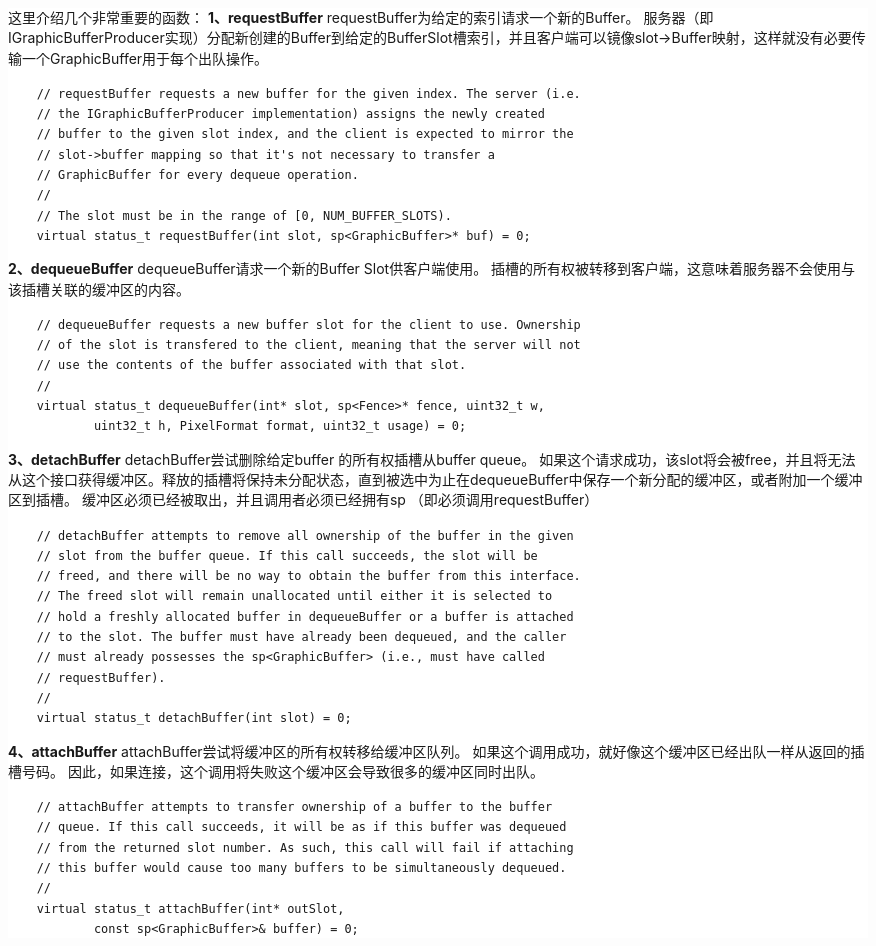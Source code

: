 
这里介绍几个非常重要的函数：
**1、requestBuffer**
requestBuffer为给定的索引请求一个新的Buffer。 服务器（即IGraphicBufferProducer实现）分配新创建的Buffer到给定的BufferSlot槽索引，并且客户端可以镜像slot->Buffer映射，这样就没有必要传输一个GraphicBuffer用于每个出队操作。

```
    // requestBuffer requests a new buffer for the given index. The server (i.e.
    // the IGraphicBufferProducer implementation) assigns the newly created
    // buffer to the given slot index, and the client is expected to mirror the
    // slot->buffer mapping so that it's not necessary to transfer a
    // GraphicBuffer for every dequeue operation.
    //
    // The slot must be in the range of [0, NUM_BUFFER_SLOTS).
    virtual status_t requestBuffer(int slot, sp<GraphicBuffer>* buf) = 0;
```
**2、dequeueBuffer**
dequeueBuffer请求一个新的Buffer Slot供客户端使用。 插槽的所有权被转移到客户端，这意味着服务器不会使用与该插槽关联的缓冲区的内容。
```
    // dequeueBuffer requests a new buffer slot for the client to use. Ownership
    // of the slot is transfered to the client, meaning that the server will not
    // use the contents of the buffer associated with that slot.
    //
    virtual status_t dequeueBuffer(int* slot, sp<Fence>* fence, uint32_t w,
            uint32_t h, PixelFormat format, uint32_t usage) = 0;
```
**3、detachBuffer**
detachBuffer尝试删除给定buffer 的所有权插槽从buffer queue。 如果这个请求成功，该slot将会被free，并且将无法从这个接口获得缓冲区。释放的插槽将保持未分配状态，直到被选中为止在dequeueBuffer中保存一个新分配的缓冲区，或者附加一个缓冲区到插槽。 缓冲区必须已经被取出，并且调用者必须已经拥有sp <GraphicBuffer>（即必须调用requestBuffer）
```
    // detachBuffer attempts to remove all ownership of the buffer in the given
    // slot from the buffer queue. If this call succeeds, the slot will be
    // freed, and there will be no way to obtain the buffer from this interface.
    // The freed slot will remain unallocated until either it is selected to
    // hold a freshly allocated buffer in dequeueBuffer or a buffer is attached
    // to the slot. The buffer must have already been dequeued, and the caller
    // must already possesses the sp<GraphicBuffer> (i.e., must have called
    // requestBuffer).
    //
    virtual status_t detachBuffer(int slot) = 0;
```
**4、attachBuffer**
attachBuffer尝试将缓冲区的所有权转移给缓冲区队列。 如果这个调用成功，就好像这个缓冲区已经出队一样从返回的插槽号码。 因此，如果连接，这个调用将失败这个缓冲区会导致很多的缓冲区同时出队。
```
    // attachBuffer attempts to transfer ownership of a buffer to the buffer
    // queue. If this call succeeds, it will be as if this buffer was dequeued
    // from the returned slot number. As such, this call will fail if attaching
    // this buffer would cause too many buffers to be simultaneously dequeued.
    //
    virtual status_t attachBuffer(int* outSlot,
            const sp<GraphicBuffer>& buffer) = 0;
```
